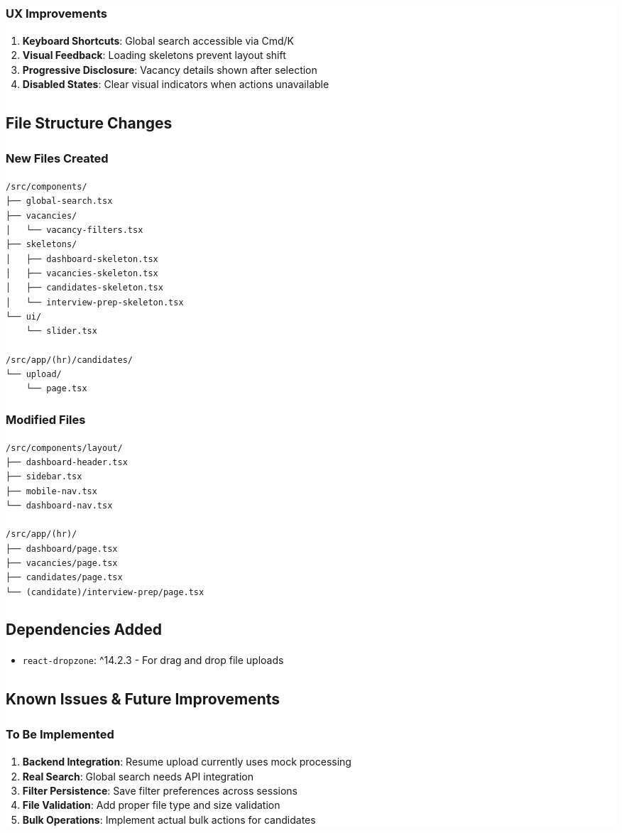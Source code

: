### UX Improvements
1. **Keyboard Shortcuts**: Global search accessible via Cmd/K
2. **Visual Feedback**: Loading skeletons prevent layout shift
3. **Progressive Disclosure**: Vacancy details shown after selection
4. **Disabled States**: Clear visual indicators when actions unavailable

## File Structure Changes

### New Files Created
```
/src/components/
├── global-search.tsx
├── vacancies/
│   └── vacancy-filters.tsx
├── skeletons/
│   ├── dashboard-skeleton.tsx
│   ├── vacancies-skeleton.tsx
│   ├── candidates-skeleton.tsx
│   └── interview-prep-skeleton.tsx
└── ui/
    └── slider.tsx

/src/app/(hr)/candidates/
└── upload/
    └── page.tsx
```

### Modified Files
```
/src/components/layout/
├── dashboard-header.tsx
├── sidebar.tsx
├── mobile-nav.tsx
└── dashboard-nav.tsx

/src/app/(hr)/
├── dashboard/page.tsx
├── vacancies/page.tsx
├── candidates/page.tsx
└── (candidate)/interview-prep/page.tsx
```

## Dependencies Added
- `react-dropzone`: ^14.2.3 - For drag and drop file uploads

## Known Issues & Future Improvements

### To Be Implemented
1. **Backend Integration**: Resume upload currently uses mock processing
2. **Real Search**: Global search needs API integration
3. **Filter Persistence**: Save filter preferences across sessions
4. **File Validation**: Add proper file type and size validation
5. **Bulk Operations**: Implement actual bulk actions for candidates
